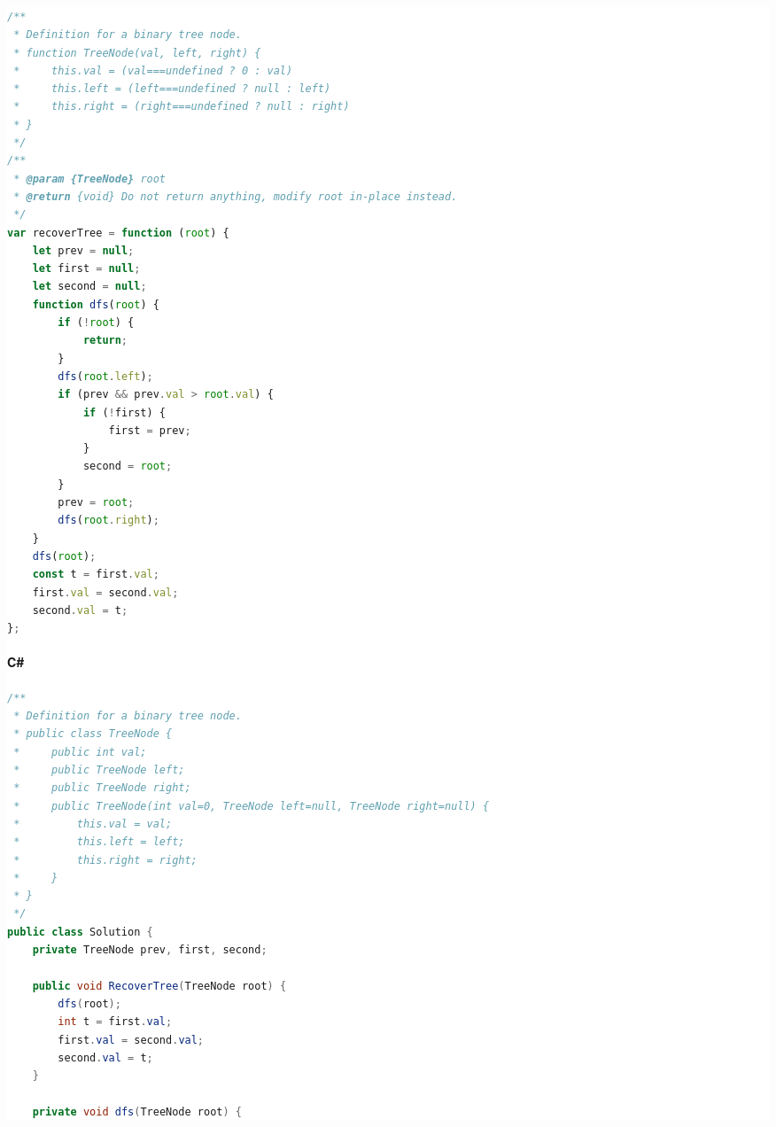 ```js
/**
 * Definition for a binary tree node.
 * function TreeNode(val, left, right) {
 *     this.val = (val===undefined ? 0 : val)
 *     this.left = (left===undefined ? null : left)
 *     this.right = (right===undefined ? null : right)
 * }
 */
/**
 * @param {TreeNode} root
 * @return {void} Do not return anything, modify root in-place instead.
 */
var recoverTree = function (root) {
    let prev = null;
    let first = null;
    let second = null;
    function dfs(root) {
        if (!root) {
            return;
        }
        dfs(root.left);
        if (prev && prev.val > root.val) {
            if (!first) {
                first = prev;
            }
            second = root;
        }
        prev = root;
        dfs(root.right);
    }
    dfs(root);
    const t = first.val;
    first.val = second.val;
    second.val = t;
};
```

#### C#

```cs
/**
 * Definition for a binary tree node.
 * public class TreeNode {
 *     public int val;
 *     public TreeNode left;
 *     public TreeNode right;
 *     public TreeNode(int val=0, TreeNode left=null, TreeNode right=null) {
 *         this.val = val;
 *         this.left = left;
 *         this.right = right;
 *     }
 * }
 */
public class Solution {
    private TreeNode prev, first, second;

    public void RecoverTree(TreeNode root) {
        dfs(root);
        int t = first.val;
        first.val = second.val;
        second.val = t;
    }

    private void dfs(TreeNode root) {
```